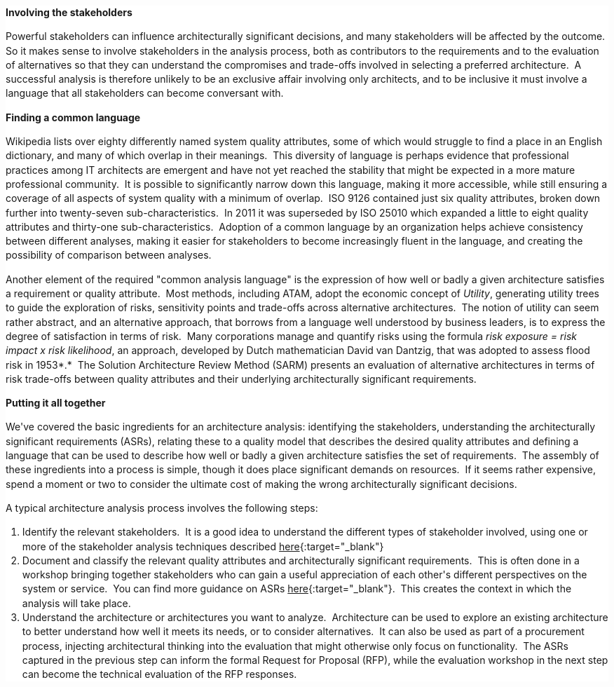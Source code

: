 
**Involving the stakeholders**

Powerful stakeholders can influence architecturally significant decisions, and many stakeholders will be affected by the outcome.  So it makes sense to involve stakeholders in the analysis process, both as contributors to the requirements and to the evaluation of alternatives so that they can understand the compromises and trade-offs involved in selecting a preferred architecture.  A successful analysis is therefore unlikely to be an exclusive affair involving only architects, and to be inclusive it must involve a language that all stakeholders can become conversant with.

**Finding a common language**

Wikipedia lists over eighty differently named system quality attributes, some of which would struggle to find a place in an English dictionary, and many of which overlap in their meanings.  This diversity of language is perhaps evidence that professional practices among IT architects are emergent and have not yet reached the stability that might be expected in a more mature professional community.  It is possible to significantly narrow down this language, making it more accessible, while still ensuring a coverage of all aspects of system quality with a minimum of overlap.  ISO 9126 contained just six quality attributes, broken down further into twenty-seven sub-characteristics.  In 2011 it was superseded by ISO 25010 which expanded a little to eight quality attributes and thirty-one sub-characteristics.  Adoption of a common language by an organization helps achieve consistency between different analyses, making it easier for stakeholders to become increasingly fluent in the language, and creating the possibility of comparison between analyses.

Another element of the required "common analysis language" is the expression of how well or badly a given architecture satisfies a requirement or quality attribute.  Most methods, including ATAM, adopt the economic concept of *Utility*, generating utility trees to guide the exploration of risks, sensitivity points and trade-offs across alternative architectures.  The notion of utility can seem rather abstract, and an alternative approach, that borrows from a language well understood by business leaders, is to express the degree of satisfaction in terms of risk.  Many corporations manage and quantify risks using the formula *risk exposure = risk impact x risk likelihood*, an approach, developed by Dutch mathematician David van Dantzig, that was adopted to assess flood risk in 1953*.*  The Solution Architecture Review Method (SARM) presents an evaluation of alternative architectures in terms of risk trade-offs between quality attributes and their underlying architecturally significant requirements.

**Putting it all together**

We've covered the basic ingredients for an architecture analysis: identifying the stakeholders, understanding the architecturally significant requirements (ASRs), relating these to a quality model that describes the desired quality attributes and defining a language that can be used to describe how well or badly a given architecture satisfies the set of requirements.  The assembly of these ingredients into a process is simple, though it does place significant demands on resources.  If it seems rather expensive, spend a moment or two to consider the ultimate cost of making the wrong architecturally significant decisions.

A typical architecture analysis process involves the following steps:

1.  Identify the relevant stakeholders.  It is a good idea to understand the different types of stakeholder involved, using one or more of the stakeholder analysis techniques described [here](stakeholders.md){:target="_blank"}
2.  Document and classify the relevant quality attributes and architecturally significant requirements.  This is often done in a workshop bringing together stakeholders who can gain a useful appreciation of each other's different perspectives on the system or service.  You can find more guidance on ASRs [here](requirements.md){:target="_blank"}.  This creates the context in which the analysis will take place.
3.  Understand the architecture or architectures you want to analyze.  Architecture  can be used to explore an existing architecture to better understand how well it meets its needs, or to consider alternatives.  It can also be used as part of a procurement process, injecting architectural thinking into the evaluation that might otherwise only focus on functionality.  The ASRs captured in the previous step can inform the formal Request for Proposal (RFP), while the evaluation workshop in the next step can become the technical evaluation of the RFP responses.